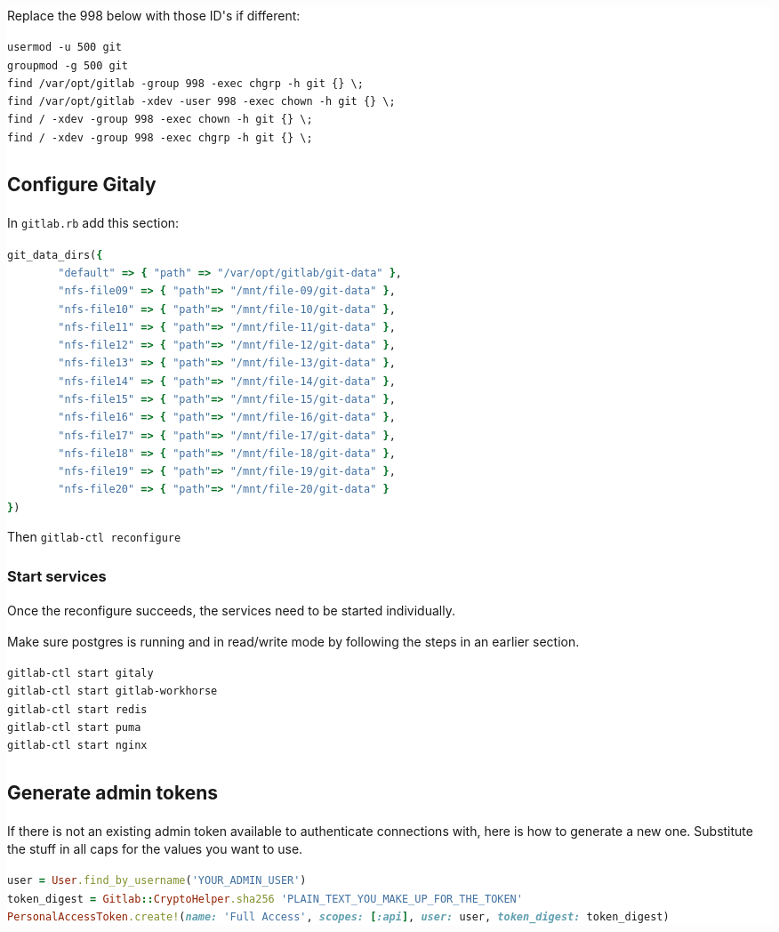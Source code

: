 Replace the 998 below with those ID's if different:

```shell
usermod -u 500 git
groupmod -g 500 git
find /var/opt/gitlab -group 998 -exec chgrp -h git {} \;
find /var/opt/gitlab -xdev -user 998 -exec chown -h git {} \;
find / -xdev -group 998 -exec chown -h git {} \;
find / -xdev -group 998 -exec chgrp -h git {} \;
```

## Configure Gitaly

In `gitlab.rb` add this section:

```ruby
git_data_dirs({
        "default" => { "path" => "/var/opt/gitlab/git-data" },
        "nfs-file09" => { "path"=> "/mnt/file-09/git-data" },
        "nfs-file10" => { "path"=> "/mnt/file-10/git-data" },
        "nfs-file11" => { "path"=> "/mnt/file-11/git-data" },
        "nfs-file12" => { "path"=> "/mnt/file-12/git-data" },
        "nfs-file13" => { "path"=> "/mnt/file-13/git-data" },
        "nfs-file14" => { "path"=> "/mnt/file-14/git-data" },
        "nfs-file15" => { "path"=> "/mnt/file-15/git-data" },
        "nfs-file16" => { "path"=> "/mnt/file-16/git-data" },
        "nfs-file17" => { "path"=> "/mnt/file-17/git-data" },
        "nfs-file18" => { "path"=> "/mnt/file-18/git-data" },
        "nfs-file19" => { "path"=> "/mnt/file-19/git-data" },
        "nfs-file20" => { "path"=> "/mnt/file-20/git-data" }
})
```

Then `gitlab-ctl reconfigure`

### Start services

Once the reconfigure succeeds, the services need to be started individually.

Make sure postgres is running and in read/write mode by following the steps in an earlier section.

```shell
gitlab-ctl start gitaly
gitlab-ctl start gitlab-workhorse
gitlab-ctl start redis
gitlab-ctl start puma
gitlab-ctl start nginx
```

## Generate admin tokens

If there is not an existing admin token available to authenticate connections with, here is how to generate a new one.  Substitute the stuff in all caps for the values you want to use.

```ruby
user = User.find_by_username('YOUR_ADMIN_USER')
token_digest = Gitlab::CryptoHelper.sha256 'PLAIN_TEXT_YOU_MAKE_UP_FOR_THE_TOKEN'
PersonalAccessToken.create!(name: 'Full Access', scopes: [:api], user: user, token_digest: token_digest)
```
